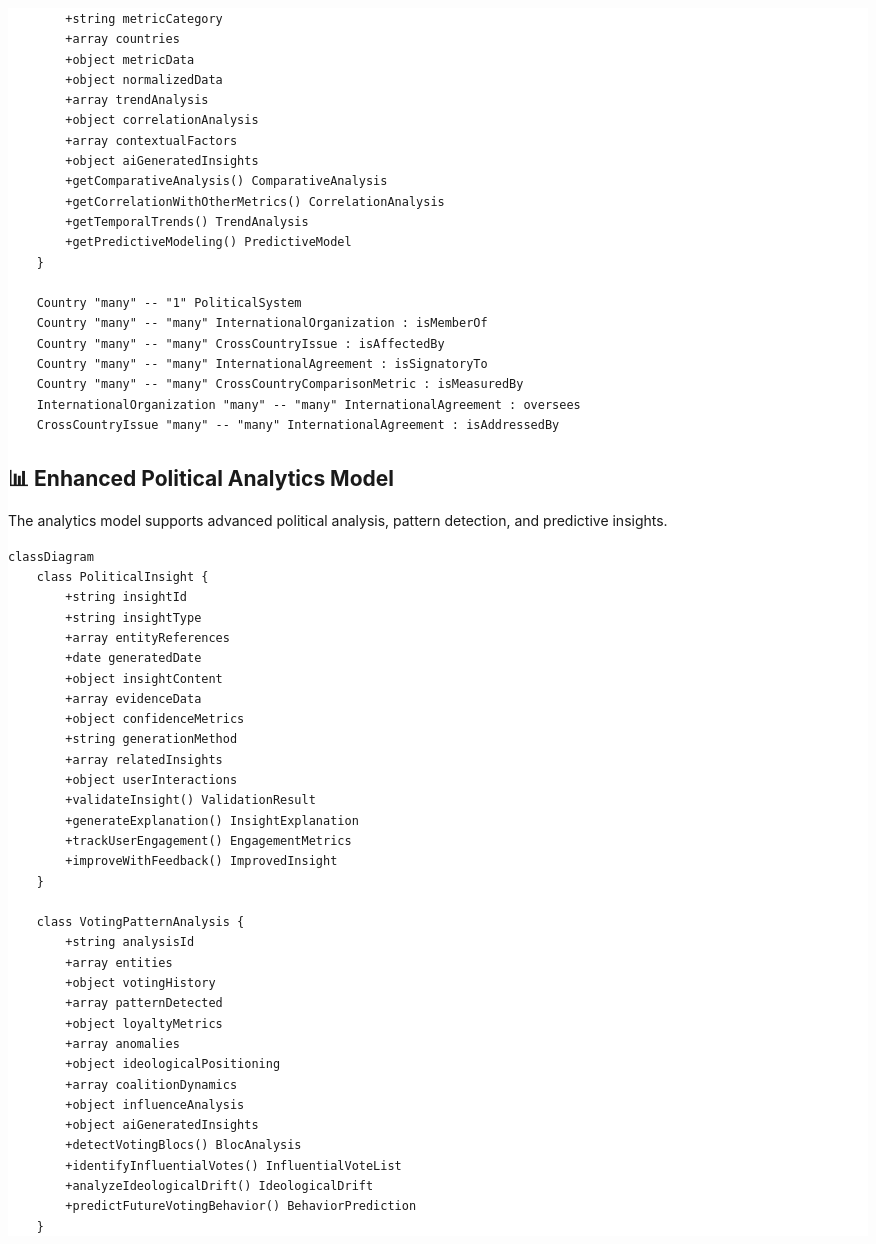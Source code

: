 ```mermaid
        +string metricCategory
        +array countries
        +object metricData
        +object normalizedData
        +array trendAnalysis
        +object correlationAnalysis
        +array contextualFactors
        +object aiGeneratedInsights
        +getComparativeAnalysis() ComparativeAnalysis
        +getCorrelationWithOtherMetrics() CorrelationAnalysis
        +getTemporalTrends() TrendAnalysis
        +getPredictiveModeling() PredictiveModel
    }
    
    Country "many" -- "1" PoliticalSystem
    Country "many" -- "many" InternationalOrganization : isMemberOf
    Country "many" -- "many" CrossCountryIssue : isAffectedBy
    Country "many" -- "many" InternationalAgreement : isSignatoryTo
    Country "many" -- "many" CrossCountryComparisonMetric : isMeasuredBy
    InternationalOrganization "many" -- "many" InternationalAgreement : oversees
    CrossCountryIssue "many" -- "many" InternationalAgreement : isAddressedBy
```

## 📊 Enhanced Political Analytics Model

The analytics model supports advanced political analysis, pattern detection, and predictive insights.

```mermaid
classDiagram
    class PoliticalInsight {
        +string insightId
        +string insightType
        +array entityReferences
        +date generatedDate
        +object insightContent
        +array evidenceData
        +object confidenceMetrics
        +string generationMethod
        +array relatedInsights
        +object userInteractions
        +validateInsight() ValidationResult
        +generateExplanation() InsightExplanation
        +trackUserEngagement() EngagementMetrics
        +improveWithFeedback() ImprovedInsight
    }
    
    class VotingPatternAnalysis {
        +string analysisId
        +array entities
        +object votingHistory
        +array patternDetected
        +object loyaltyMetrics
        +array anomalies
        +object ideologicalPositioning
        +array coalitionDynamics
        +object influenceAnalysis
        +object aiGeneratedInsights
        +detectVotingBlocs() BlocAnalysis
        +identifyInfluentialVotes() InfluentialVoteList
        +analyzeIdeologicalDrift() IdeologicalDrift
        +predictFutureVotingBehavior() BehaviorPrediction
    }
```